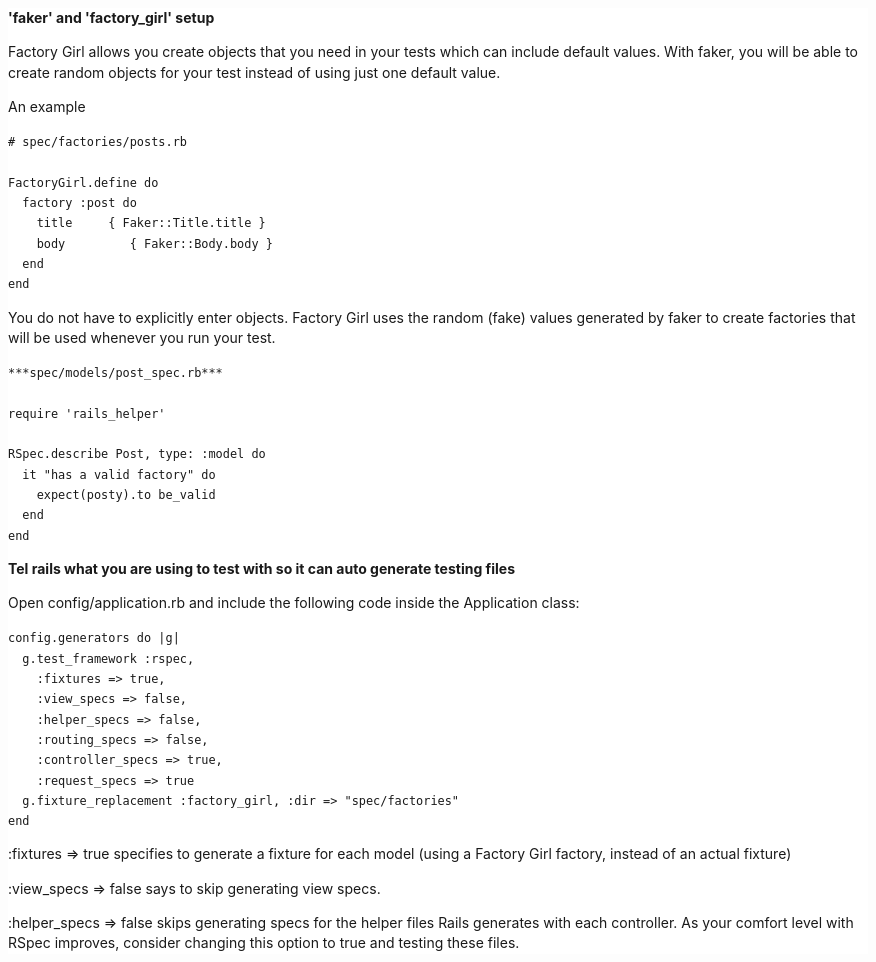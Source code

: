 **'faker' and 'factory_girl' setup**

Factory Girl allows you create objects that you need in your tests which can include default values. With faker, you will be able to create random objects for your test instead of using just one default value.

An example

```
# spec/factories/posts.rb

FactoryGirl.define do
  factory :post do
    title     { Faker::Title.title }
    body         { Faker::Body.body }
  end
end
```

You do not have to explicitly enter objects. Factory Girl uses the random (fake) values generated by faker to create factories that will be used whenever you run your test.

```
***spec/models/post_spec.rb***

require 'rails_helper'

RSpec.describe Post, type: :model do
  it "has a valid factory" do
    expect(posty).to be_valid
  end
end
```

**Tel rails what you are using to test with so it can auto generate testing files**

Open config/application.rb and include the following code inside the Application class:

```
config.generators do |g|
  g.test_framework :rspec,
    :fixtures => true,
    :view_specs => false,
    :helper_specs => false,
    :routing_specs => false,
    :controller_specs => true,
    :request_specs => true
  g.fixture_replacement :factory_girl, :dir => "spec/factories"
end
```

:fixtures => true specifies to generate a fixture for each model (using a Factory Girl factory, instead of an actual fixture)

:view_specs => false says to skip generating view specs. 

:helper_specs => false skips generating specs for the helper files Rails generates with each controller. As your comfort level with RSpec improves, consider changing this option to true and testing these files.
